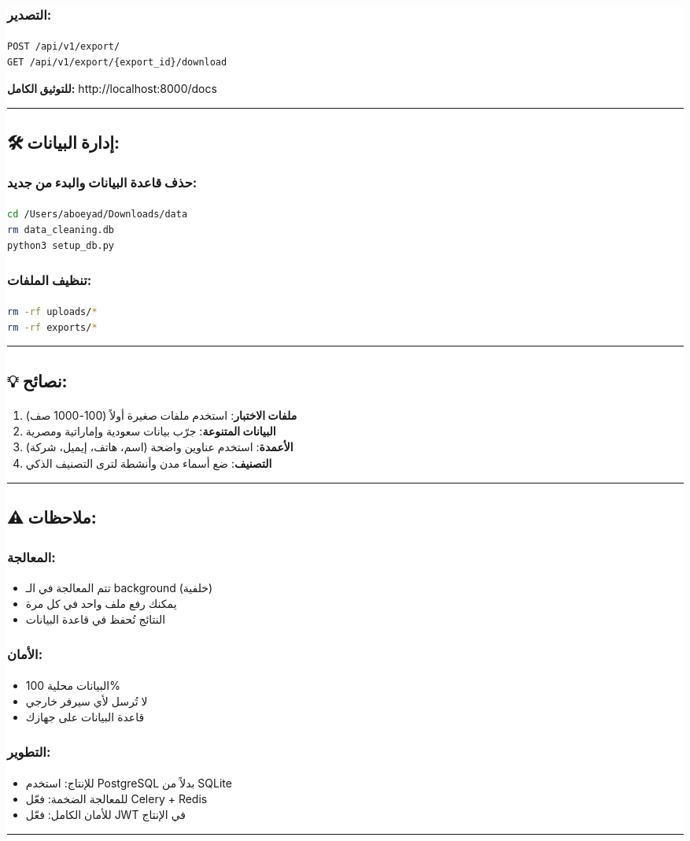 ### **التصدير:**
```
POST /api/v1/export/
GET /api/v1/export/{export_id}/download
```

**للتوثيق الكامل:** http://localhost:8000/docs

---

## 🛠️ **إدارة البيانات:**

### **حذف قاعدة البيانات والبدء من جديد:**
```bash
cd /Users/aboeyad/Downloads/data
rm data_cleaning.db
python3 setup_db.py
```

### **تنظيف الملفات:**
```bash
rm -rf uploads/*
rm -rf exports/*
```

---

## 💡 **نصائح:**

1. **ملفات الاختبار**: استخدم ملفات صغيرة أولاً (100-1000 صف)
2. **البيانات المتنوعة**: جرّب بيانات سعودية وإماراتية ومصرية
3. **الأعمدة**: استخدم عناوين واضحة (اسم، هاتف، إيميل، شركة)
4. **التصنيف**: ضع أسماء مدن وأنشطة لترى التصنيف الذكي

---

## ⚠️ **ملاحظات:**

### **المعالجة:**
- تتم المعالجة في الـ background (خلفية)
- يمكنك رفع ملف واحد في كل مرة
- النتائج تُحفظ في قاعدة البيانات

### **الأمان:**
- البيانات محلية 100%
- لا تُرسل لأي سيرفر خارجي
- قاعدة البيانات على جهازك

### **التطوير:**
- للإنتاج: استخدم PostgreSQL بدلاً من SQLite
- للمعالجة الضخمة: فعّل Celery + Redis
- للأمان الكامل: فعّل JWT في الإنتاج

---